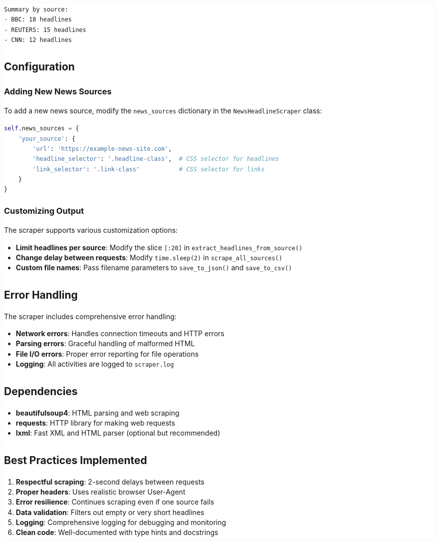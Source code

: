 ```
Summary by source:
- BBC: 18 headlines
- REUTERS: 15 headlines
- CNN: 12 headlines
```

## Configuration

### Adding New News Sources

To add a new news source, modify the `news_sources` dictionary in the `NewsHeadlineScraper` class:

```python
self.news_sources = {
    'your_source': {
        'url': 'https://example-news-site.com',
        'headline_selector': '.headline-class',  # CSS selector for headlines
        'link_selector': '.link-class'           # CSS selector for links
    }
}
```

### Customizing Output

The scraper supports various customization options:

- **Limit headlines per source**: Modify the slice `[:20]` in `extract_headlines_from_source()`
- **Change delay between requests**: Modify `time.sleep(2)` in `scrape_all_sources()`
- **Custom file names**: Pass filename parameters to `save_to_json()` and `save_to_csv()`

## Error Handling

The scraper includes comprehensive error handling:

- **Network errors**: Handles connection timeouts and HTTP errors
- **Parsing errors**: Graceful handling of malformed HTML
- **File I/O errors**: Proper error reporting for file operations
- **Logging**: All activities are logged to `scraper.log`

## Dependencies

- **beautifulsoup4**: HTML parsing and web scraping
- **requests**: HTTP library for making web requests
- **lxml**: Fast XML and HTML parser (optional but recommended)

## Best Practices Implemented

1. **Respectful scraping**: 2-second delays between requests
2. **Proper headers**: Uses realistic browser User-Agent
3. **Error resilience**: Continues scraping even if one source fails
4. **Data validation**: Filters out empty or very short headlines
5. **Logging**: Comprehensive logging for debugging and monitoring
6. **Clean code**: Well-documented with type hints and docstrings
